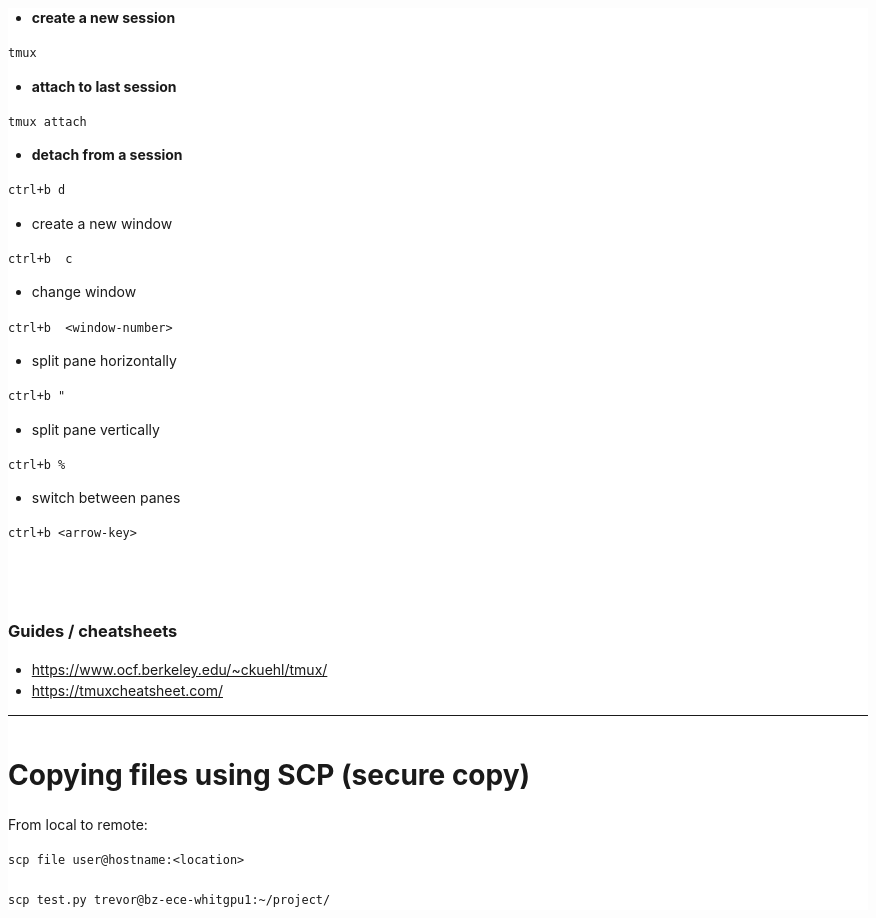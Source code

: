 - **create a new session**
```bash
tmux
```
- **attach to last session**
```bash
tmux attach
```
- **detach from a session**
```
ctrl+b d
```
- create a new window
```
ctrl+b  c
```
- change window
```
ctrl+b  <window-number>
```

</div>
<div>

- split pane horizontally
```
ctrl+b "
```
- split pane vertically
```
ctrl+b %
```
- switch between panes
```
ctrl+b <arrow-key>
``` 

<br> <br>

### Guides / cheatsheets
- <a href="https://www.ocf.berkeley.edu/~ckuehl/tmux/">https://www.ocf.berkeley.edu/~ckuehl/tmux/</a>
- <a href="https://tmuxcheatseet.com/">https://tmuxcheatsheet.com/</a>
</div>
</div>

---

# Copying files using SCP (secure copy)

From local to remote:
```
scp file user@hostname:<location>

scp test.py trevor@bz-ece-whitgpu1:~/project/
```
